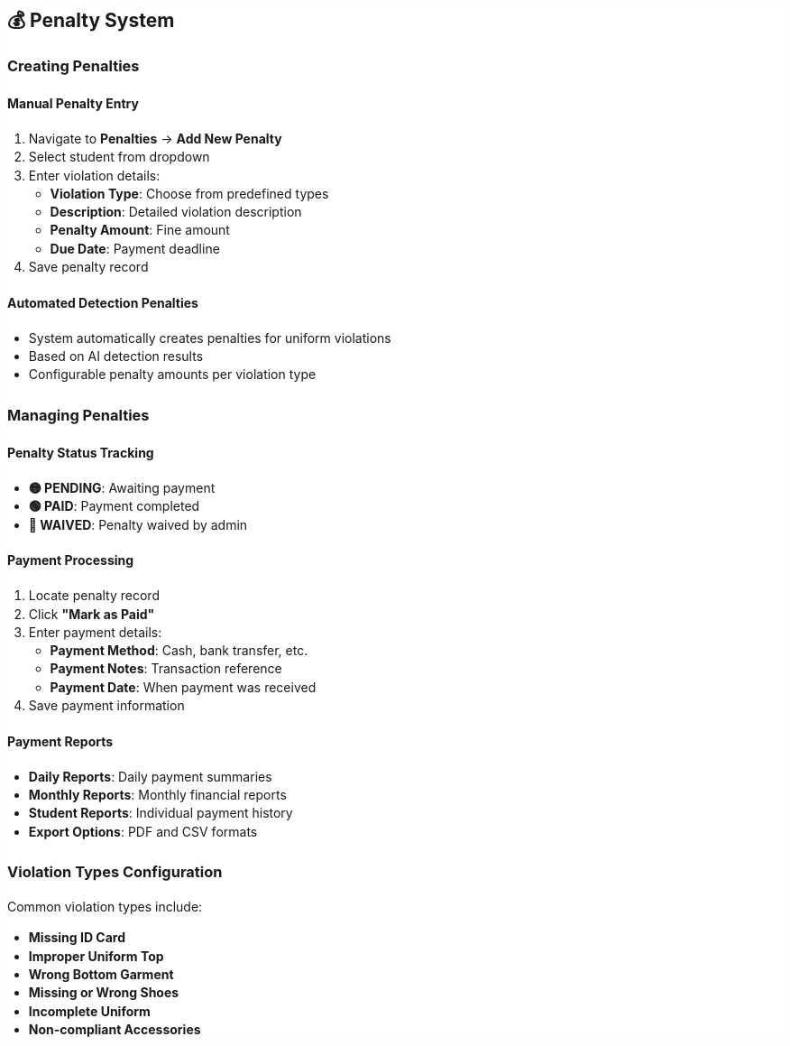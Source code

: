 ## 💰 **Penalty System**

### **Creating Penalties**

#### **Manual Penalty Entry**
1. Navigate to **Penalties** → **Add New Penalty**
2. Select student from dropdown
3. Enter violation details:
   - **Violation Type**: Choose from predefined types
   - **Description**: Detailed violation description
   - **Penalty Amount**: Fine amount
   - **Due Date**: Payment deadline
4. Save penalty record

#### **Automated Detection Penalties**
- System automatically creates penalties for uniform violations
- Based on AI detection results
- Configurable penalty amounts per violation type

### **Managing Penalties**

#### **Penalty Status Tracking**
- **🟡 PENDING**: Awaiting payment
- **🟢 PAID**: Payment completed
- **🔵 WAIVED**: Penalty waived by admin

#### **Payment Processing**
1. Locate penalty record
2. Click **"Mark as Paid"**
3. Enter payment details:
   - **Payment Method**: Cash, bank transfer, etc.
   - **Payment Notes**: Transaction reference
   - **Payment Date**: When payment was received
4. Save payment information

#### **Payment Reports**
- **Daily Reports**: Daily payment summaries
- **Monthly Reports**: Monthly financial reports
- **Student Reports**: Individual payment history
- **Export Options**: PDF and CSV formats

### **Violation Types Configuration**
Common violation types include:
- **Missing ID Card**
- **Improper Uniform Top**
- **Wrong Bottom Garment**
- **Missing or Wrong Shoes**
- **Incomplete Uniform**
- **Non-compliant Accessories**
